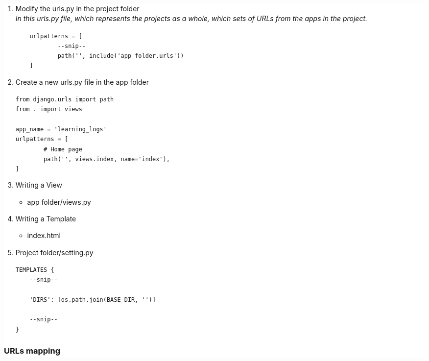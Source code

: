 1. Modify the urls.py in the project folder  
		*In this urls.py file, which represents the projects as a whole, which sets of URLs from the apps in the project.*

	```
		urlpatterns = [
				--snip--
				path('', include('app_folder.urls'))
		]
	```

2. Create a new urls.py file in the app folder  

	```
	from django.urls import path
	from . import views
	
	app_name = 'learning_logs'
	urlpatterns = [
			# Home page
			path('', views.index, name='index'),
	]
	```

3. Writing a View  

	* app folder/views.py      

4. Writing a Template  

	* index.html
5. Project folder/setting.py  

	```
	TEMPLATES {  
		--snip--
		
		'DIRS': [os.path.join(BASE_DIR, '')]  
		
		--snip--
	}
	```

### URLs mapping
<p align="center">